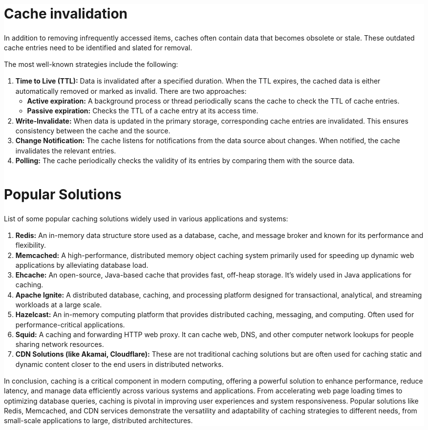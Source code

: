 # Cache invalidation

In addition to removing infrequently accessed items, caches often contain data that becomes obsolete or stale. These outdated cache entries need to be identified and slated for removal.

The most well-known strategies include the following:

1. **Time to Live (TTL):** Data is invalidated after a specified duration. When the TTL expires, the cached data is either automatically removed or marked as invalid. There are two approaches:
    * **Active expiration:** A background process or thread periodically scans the cache to check the TTL of cache entries.
    * **Passive expiration:** Checks the TTL of a cache entry at its access time.
2. **Write-Invalidate:** When data is updated in the primary storage, corresponding cache entries are invalidated. This ensures consistency between the cache and the source.
3. **Change Notification:** The cache listens for notifications from the data source about changes. When notified, the cache invalidates the relevant entries.
4. **Polling:** The cache periodically checks the validity of its entries by comparing them with the source data.

# Popular Solutions

List of some popular caching solutions widely used in various applications and systems:

1. **Redis:** An in-memory data structure store used as a database, cache, and message broker and known for its performance and flexibility.
2. **Memcached:** A high-performance, distributed memory object caching system primarily used for speeding up dynamic web applications by alleviating database load.
3. **Ehcache:** An open-source, Java-based cache that provides fast, off-heap storage. It’s widely used in Java applications for caching.
4. **Apache Ignite:** A distributed database, caching, and processing platform designed for transactional, analytical, and streaming workloads at a large scale.
5. **Hazelcast:** An in-memory computing platform that provides distributed caching, messaging, and computing. Often used for performance-critical applications.
6. **Squid:** A caching and forwarding HTTP web proxy. It can cache web, DNS, and other computer network lookups for people sharing network resources.
7. **CDN Solutions (like Akamai, Cloudflare):** These are not traditional caching solutions but are often used for caching static and dynamic content closer to the end users in distributed networks.

In conclusion, caching is a critical component in modern computing, offering a powerful solution to enhance performance, reduce latency, and manage data efficiently across various systems and applications. From accelerating web page loading times to optimizing database queries, caching is pivotal in improving user experiences and system responsiveness. Popular solutions like Redis, Memcached, and CDN services demonstrate the versatility and adaptability of caching strategies to different needs, from small-scale applications to large, distributed architectures.